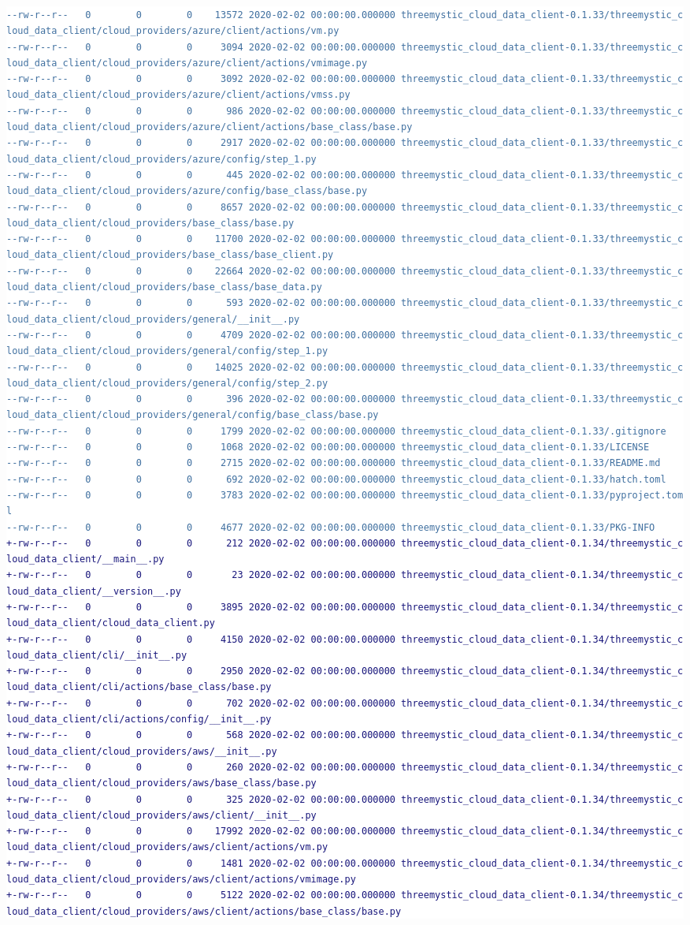 ```diff
--rw-r--r--   0        0        0    13572 2020-02-02 00:00:00.000000 threemystic_cloud_data_client-0.1.33/threemystic_cloud_data_client/cloud_providers/azure/client/actions/vm.py
--rw-r--r--   0        0        0     3094 2020-02-02 00:00:00.000000 threemystic_cloud_data_client-0.1.33/threemystic_cloud_data_client/cloud_providers/azure/client/actions/vmimage.py
--rw-r--r--   0        0        0     3092 2020-02-02 00:00:00.000000 threemystic_cloud_data_client-0.1.33/threemystic_cloud_data_client/cloud_providers/azure/client/actions/vmss.py
--rw-r--r--   0        0        0      986 2020-02-02 00:00:00.000000 threemystic_cloud_data_client-0.1.33/threemystic_cloud_data_client/cloud_providers/azure/client/actions/base_class/base.py
--rw-r--r--   0        0        0     2917 2020-02-02 00:00:00.000000 threemystic_cloud_data_client-0.1.33/threemystic_cloud_data_client/cloud_providers/azure/config/step_1.py
--rw-r--r--   0        0        0      445 2020-02-02 00:00:00.000000 threemystic_cloud_data_client-0.1.33/threemystic_cloud_data_client/cloud_providers/azure/config/base_class/base.py
--rw-r--r--   0        0        0     8657 2020-02-02 00:00:00.000000 threemystic_cloud_data_client-0.1.33/threemystic_cloud_data_client/cloud_providers/base_class/base.py
--rw-r--r--   0        0        0    11700 2020-02-02 00:00:00.000000 threemystic_cloud_data_client-0.1.33/threemystic_cloud_data_client/cloud_providers/base_class/base_client.py
--rw-r--r--   0        0        0    22664 2020-02-02 00:00:00.000000 threemystic_cloud_data_client-0.1.33/threemystic_cloud_data_client/cloud_providers/base_class/base_data.py
--rw-r--r--   0        0        0      593 2020-02-02 00:00:00.000000 threemystic_cloud_data_client-0.1.33/threemystic_cloud_data_client/cloud_providers/general/__init__.py
--rw-r--r--   0        0        0     4709 2020-02-02 00:00:00.000000 threemystic_cloud_data_client-0.1.33/threemystic_cloud_data_client/cloud_providers/general/config/step_1.py
--rw-r--r--   0        0        0    14025 2020-02-02 00:00:00.000000 threemystic_cloud_data_client-0.1.33/threemystic_cloud_data_client/cloud_providers/general/config/step_2.py
--rw-r--r--   0        0        0      396 2020-02-02 00:00:00.000000 threemystic_cloud_data_client-0.1.33/threemystic_cloud_data_client/cloud_providers/general/config/base_class/base.py
--rw-r--r--   0        0        0     1799 2020-02-02 00:00:00.000000 threemystic_cloud_data_client-0.1.33/.gitignore
--rw-r--r--   0        0        0     1068 2020-02-02 00:00:00.000000 threemystic_cloud_data_client-0.1.33/LICENSE
--rw-r--r--   0        0        0     2715 2020-02-02 00:00:00.000000 threemystic_cloud_data_client-0.1.33/README.md
--rw-r--r--   0        0        0      692 2020-02-02 00:00:00.000000 threemystic_cloud_data_client-0.1.33/hatch.toml
--rw-r--r--   0        0        0     3783 2020-02-02 00:00:00.000000 threemystic_cloud_data_client-0.1.33/pyproject.toml
--rw-r--r--   0        0        0     4677 2020-02-02 00:00:00.000000 threemystic_cloud_data_client-0.1.33/PKG-INFO
+-rw-r--r--   0        0        0      212 2020-02-02 00:00:00.000000 threemystic_cloud_data_client-0.1.34/threemystic_cloud_data_client/__main__.py
+-rw-r--r--   0        0        0       23 2020-02-02 00:00:00.000000 threemystic_cloud_data_client-0.1.34/threemystic_cloud_data_client/__version__.py
+-rw-r--r--   0        0        0     3895 2020-02-02 00:00:00.000000 threemystic_cloud_data_client-0.1.34/threemystic_cloud_data_client/cloud_data_client.py
+-rw-r--r--   0        0        0     4150 2020-02-02 00:00:00.000000 threemystic_cloud_data_client-0.1.34/threemystic_cloud_data_client/cli/__init__.py
+-rw-r--r--   0        0        0     2950 2020-02-02 00:00:00.000000 threemystic_cloud_data_client-0.1.34/threemystic_cloud_data_client/cli/actions/base_class/base.py
+-rw-r--r--   0        0        0      702 2020-02-02 00:00:00.000000 threemystic_cloud_data_client-0.1.34/threemystic_cloud_data_client/cli/actions/config/__init__.py
+-rw-r--r--   0        0        0      568 2020-02-02 00:00:00.000000 threemystic_cloud_data_client-0.1.34/threemystic_cloud_data_client/cloud_providers/aws/__init__.py
+-rw-r--r--   0        0        0      260 2020-02-02 00:00:00.000000 threemystic_cloud_data_client-0.1.34/threemystic_cloud_data_client/cloud_providers/aws/base_class/base.py
+-rw-r--r--   0        0        0      325 2020-02-02 00:00:00.000000 threemystic_cloud_data_client-0.1.34/threemystic_cloud_data_client/cloud_providers/aws/client/__init__.py
+-rw-r--r--   0        0        0    17992 2020-02-02 00:00:00.000000 threemystic_cloud_data_client-0.1.34/threemystic_cloud_data_client/cloud_providers/aws/client/actions/vm.py
+-rw-r--r--   0        0        0     1481 2020-02-02 00:00:00.000000 threemystic_cloud_data_client-0.1.34/threemystic_cloud_data_client/cloud_providers/aws/client/actions/vmimage.py
+-rw-r--r--   0        0        0     5122 2020-02-02 00:00:00.000000 threemystic_cloud_data_client-0.1.34/threemystic_cloud_data_client/cloud_providers/aws/client/actions/base_class/base.py
```